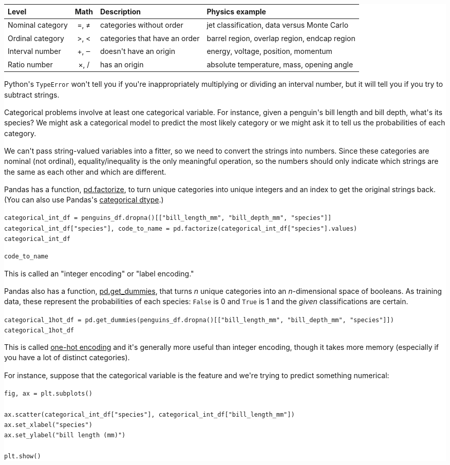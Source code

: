 | Level | Math | Description | Physics example |
|:--|:--:|:--|:--|
| Nominal category | =, ≠ | categories without order | jet classification, data versus Monte Carlo |
| Ordinal category | >, < | categories that have an order | barrel region, overlap region, endcap region |
| Interval number | +, ‒ | doesn't have an origin | energy, voltage, position, momentum |
| Ratio number | ×, / | has an origin | absolute temperature, mass, opening angle |

Python's `TypeError` won't tell you if you're inappropriately multiplying or dividing an interval number, but it will tell you if you try to subtract strings.

Categorical problems involve at least one categorical variable. For instance, given a penguin's bill length and bill depth, what's its species? We might ask a categorical model to predict the most likely category or we might ask it to tell us the probabilities of each category.

We can't pass string-valued variables into a fitter, so we need to convert the strings into numbers. Since these categories are nominal (not ordinal), equality/inequality is the only meaningful operation, so the numbers should only indicate which strings are the same as each other and which are different.

Pandas has a function, [pd.factorize](https://pandas.pydata.org/pandas-docs/stable/reference/api/pandas.factorize.html), to turn unique categories into unique integers and an index to get the original strings back. (You can also use Pandas's [categorical dtype](https://pandas.pydata.org/docs/user_guide/categorical.html).)

```{code-cell} ipython3
categorical_int_df = penguins_df.dropna()[["bill_length_mm", "bill_depth_mm", "species"]]
categorical_int_df["species"], code_to_name = pd.factorize(categorical_int_df["species"].values)
categorical_int_df
```

```{code-cell} ipython3
code_to_name
```

This is called an "integer encoding" or "label encoding."

Pandas also has a function, [pd.get_dummies](https://pandas.pydata.org/docs/reference/api/pandas.get_dummies.html), that turns $n$ unique categories into an $n$-dimensional space of booleans. As training data, these represent the probabilities of each species: `False` is $0$ and `True` is $1$ and the _given_ classifications are certain.

```{code-cell} ipython3
categorical_1hot_df = pd.get_dummies(penguins_df.dropna()[["bill_length_mm", "bill_depth_mm", "species"]])
categorical_1hot_df
```

This is called [one-hot encoding](https://en.wikipedia.org/wiki/One-hot) and it's generally more useful than integer encoding, though it takes more memory (especially if you have a lot of distinct categories).

For instance, suppose that the categorical variable is the feature and we're trying to predict something numerical:

```{code-cell} ipython3
fig, ax = plt.subplots()

ax.scatter(categorical_int_df["species"], categorical_int_df["bill_length_mm"])
ax.set_xlabel("species")
ax.set_ylabel("bill length (mm)")

plt.show()
```

